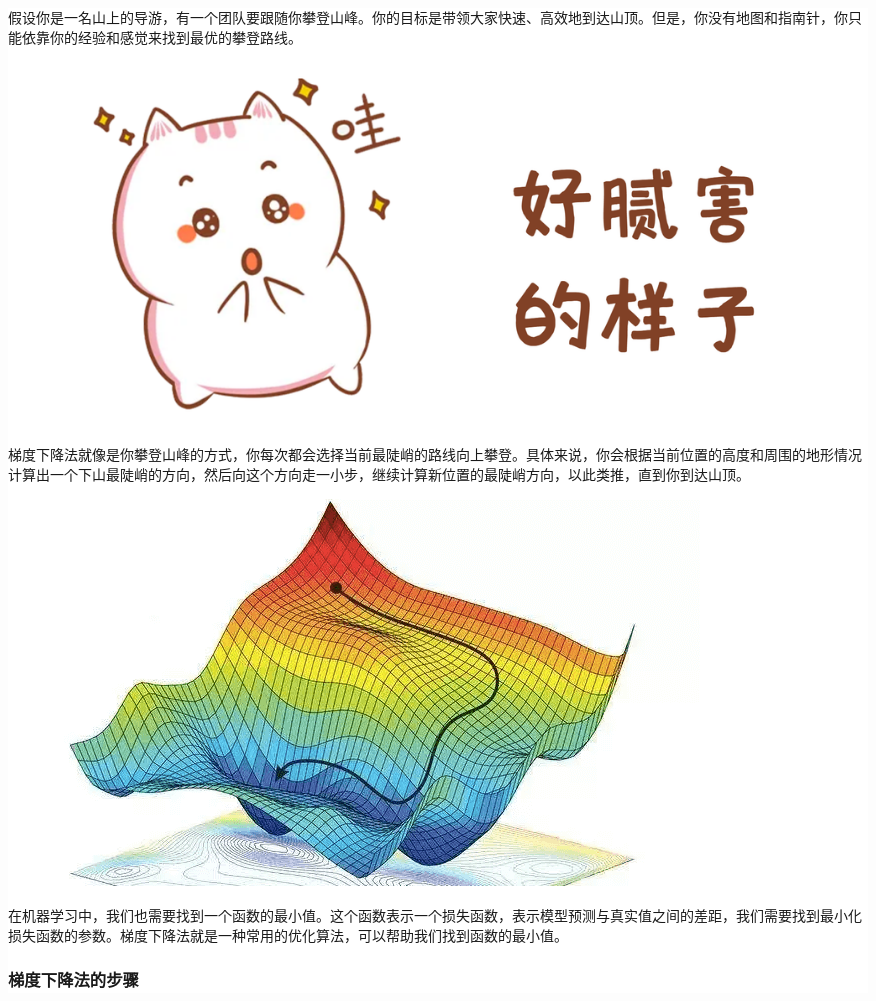 假设你是一名山上的导游，有一个团队要跟随你攀登山峰。你的目标是带领大家快速、高效地到达山顶。但是，你没有地图和指南针，你只能依靠你的经验和感觉来找到最优的攀登路线。

<img src="imgs/image-20230316154647429.png" />

梯度下降法就像是你攀登山峰的方式，你每次都会选择当前最陡峭的路线向上攀登。具体来说，你会根据当前位置的高度和周围的地形情况计算出一个下山最陡峭的方向，然后向这个方向走一小步，继续计算新位置的最陡峭方向，以此类推，直到你到达山顶。

<img src="imgs/tiduxiajiang-1.png" />

在机器学习中，我们也需要找到一个函数的最小值。这个函数表示一个损失函数，表示模型预测与真实值之间的差距，我们需要找到最小化损失函数的参数。梯度下降法就是一种常用的优化算法，可以帮助我们找到函数的最小值。



### 梯度下降法的步骤
